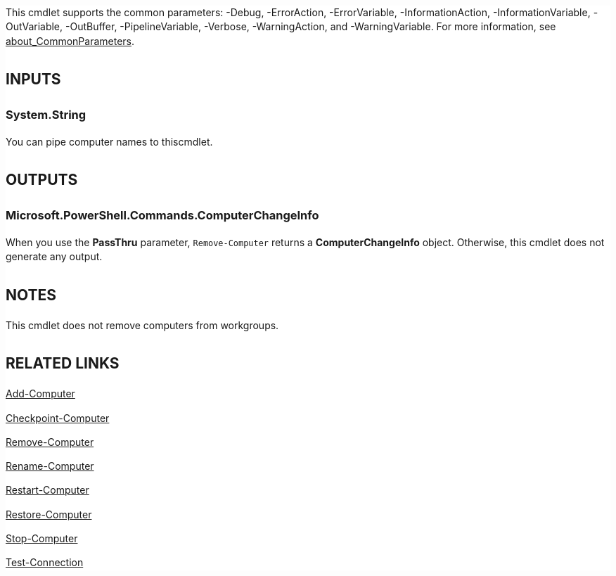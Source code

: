 This cmdlet supports the common parameters: -Debug, -ErrorAction, -ErrorVariable,
-InformationAction, -InformationVariable, -OutVariable, -OutBuffer, -PipelineVariable, -Verbose,
-WarningAction, and -WarningVariable. For more information, see [about_CommonParameters](https://go.microsoft.com/fwlink/?LinkID=113216).

## INPUTS

### System.String

You can pipe computer names to thiscmdlet.

## OUTPUTS

### Microsoft.PowerShell.Commands.ComputerChangeInfo

When you use the **PassThru** parameter, `Remove-Computer` returns a **ComputerChangeInfo** object.
Otherwise, this cmdlet does not generate any output.

## NOTES

This cmdlet does not remove computers from workgroups.

## RELATED LINKS

[Add-Computer](Add-Computer.md)

[Checkpoint-Computer](Checkpoint-Computer.md)

[Remove-Computer](Remove-Computer.md)

[Rename-Computer](Rename-Computer.md)

[Restart-Computer](Restart-Computer.md)

[Restore-Computer](Restore-Computer.md)

[Stop-Computer](Stop-Computer.md)

[Test-Connection](Test-Connection.md)


